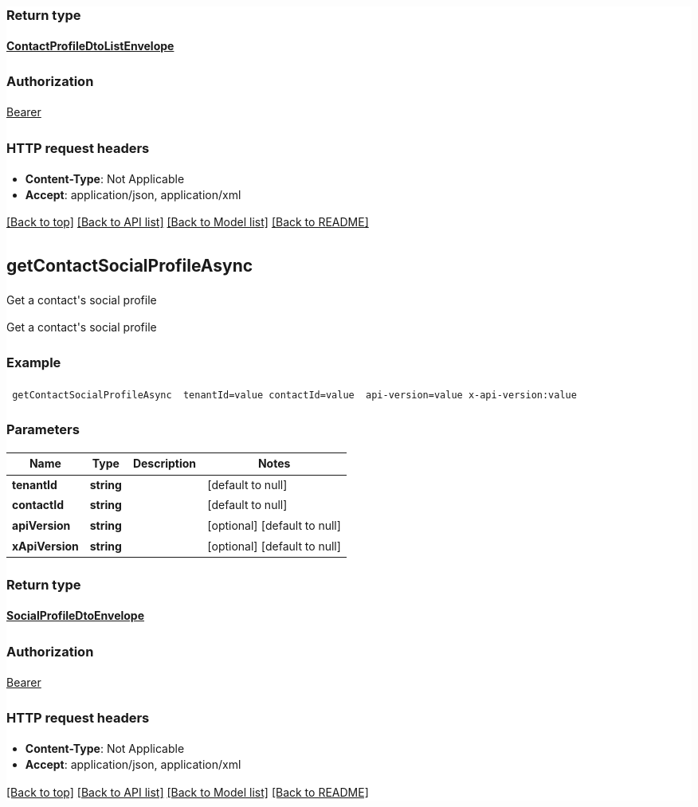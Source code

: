 ### Return type

[**ContactProfileDtoListEnvelope**](ContactProfileDtoListEnvelope.md)

### Authorization

[Bearer](../README.md#Bearer)

### HTTP request headers

- **Content-Type**: Not Applicable
- **Accept**: application/json, application/xml

[[Back to top]](#) [[Back to API list]](../README.md#documentation-for-api-endpoints) [[Back to Model list]](../README.md#documentation-for-models) [[Back to README]](../README.md)


## getContactSocialProfileAsync

Get a contact's social profile

Get a contact's social profile

### Example

```bash
 getContactSocialProfileAsync  tenantId=value contactId=value  api-version=value x-api-version:value
```

### Parameters


Name | Type | Description  | Notes
------------- | ------------- | ------------- | -------------
 **tenantId** | **string** |  | [default to null]
 **contactId** | **string** |  | [default to null]
 **apiVersion** | **string** |  | [optional] [default to null]
 **xApiVersion** | **string** |  | [optional] [default to null]

### Return type

[**SocialProfileDtoEnvelope**](SocialProfileDtoEnvelope.md)

### Authorization

[Bearer](../README.md#Bearer)

### HTTP request headers

- **Content-Type**: Not Applicable
- **Accept**: application/json, application/xml

[[Back to top]](#) [[Back to API list]](../README.md#documentation-for-api-endpoints) [[Back to Model list]](../README.md#documentation-for-models) [[Back to README]](../README.md)
